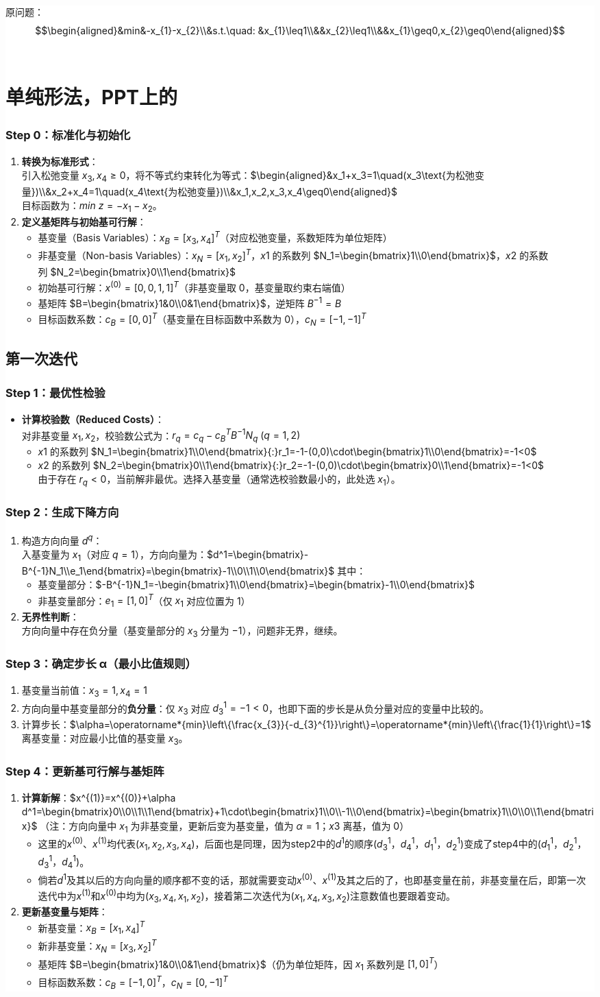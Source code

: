 原问题：  $$\begin{aligned}&min&-x_{1}-x_{2}\\&s.t.\quad: &x_{1}\leq1\\&&x_{2}\leq1\\&&x_{1}\geq0,x_{2}\geq0\end{aligned}$$​
# 单纯形法，PPT上的
### **Step 0：标准化与初始化**
1. **转换为标准形式**：  
    引入松弛变量 $x_3​,x_4​≥0$，将不等式约束转化为等式：$\begin{aligned}&x_1+x_3=1\quad(x_3\text{为松弛变量})\\&x_2+x_4=1\quad(x_4\text{为松弛变量})\\&x_1,x_2,x_3,x_4\geq0\end{aligned}$​  
    目标函数为：$min\ z=−x_1​−x_2​$。
2. **定义基矩阵与初始基可行解**：
    - 基变量（Basis Variables）：$x_B​=[x_3​,x_4​]^T$（对应松弛变量，系数矩阵为单位矩阵）
    - 非基变量（Non-basis Variables）：$x_N​=[x_1​,x_2​]^T$，$x1$​ 的系数列 $N_1=\begin{bmatrix}1\\0\end{bmatrix}$，$x2​$ 的系数列 $N_2=\begin{bmatrix}0\\1\end{bmatrix}$
    - 初始基可行解：$x^{(0)}=[0,0,1,1]^T$（非基变量取 0，基变量取约束右端值）
    - 基矩阵 $B=\begin{bmatrix}1&0\\0&1\end{bmatrix}$，逆矩阵 $B^{−1}=B$
    - 目标函数系数：$c_B​=[0,0]^T$（基变量在目标函数中系数为 $0$），$c_N​=[−1,−1]^T$
## 第一次迭代

### Step 1：最优性检验
- **计算校验数（Reduced Costs）**：  
    对非基变量 $x_1​,x_2$​，校验数公式为：$r_q​=c_q​−c_B^T​B^{−1}N_q\ ​(q=1,2)$
    - $x1$​ 的系数列 $N_1=\begin{bmatrix}1\\0\end{bmatrix}{:}r_1=-1-(0,0)\cdot\begin{bmatrix}1\\0\end{bmatrix}=-1<0$
    - $x2​$ 的系数列 $N_2=\begin{bmatrix}0\\1\end{bmatrix}{:}r_2=-1-(0,0)\cdot\begin{bmatrix}0\\1\end{bmatrix}=-1<0$  
        由于存在 $r_q​<0$，当前解非最优。选择入基变量（通常选校验数最小的，此处选 $x_1$​）。
### Step 2：生成下降方向
1. 构造方向向量 $d^q$：  
    入基变量为 $x_1$​（对应 $q=1$），方向向量为：$d^1=\begin{bmatrix}-B^{-1}N_1\\e_1\end{bmatrix}=\begin{bmatrix}-1\\0\\1\\0\end{bmatrix}$
    其中：
    - 基变量部分：$-B^{-1}N_1=-\begin{bmatrix}1\\0\end{bmatrix}=\begin{bmatrix}-1\\0\end{bmatrix}$
    - 非基变量部分：$e_1​=[1,0]^T$（仅 $x_1$​ 对应位置为 $1$）
2. **无界性判断**：  
    方向向量中存在负分量（基变量部分的 $x_3$​ 分量为 $-1$），问题非无界，继续。

### Step 3：确定步长 α（最小比值规则）
1. 基变量当前值：$x_3​=1,x_4​=1$
2. 方向向量中基变量部分的**负分量**：仅 $x_3$​ 对应 $d_3^1​=−1<0$，也即下面的步长是从负分量对应的变量中比较的。
3. 计算步长：$\alpha=\operatorname*{min}\left\{\frac{x_{3}}{-d_{3}^{1}}\right\}=\operatorname*{min}\left\{\frac{1}{1}\right\}=1$ 
    离基变量：对应最小比值的基变量 $x_3$​。

### Step 4：更新基可行解与基矩阵
1. **计算新解**：$x^{(1)}=x^{(0)}+\alpha d^1=\begin{bmatrix}0\\0\\1\\1\end{bmatrix}+1\cdot\begin{bmatrix}1\\0\\-1\\0\end{bmatrix}=\begin{bmatrix}1\\0\\0\\1\end{bmatrix}$
    （注：方向向量中 $x_1$​ 为非基变量，更新后变为基变量，值为 $α=1$；$x3$​ 离基，值为 $0$）
    - 这里的$x^{(0)}、x^{(1)}$均代表$(x_1,x_2,x_3,x_4)$，后面也是同理，因为step2中的$d^1$的顺序$(d_3^1，d_4^1，d_1^1，d_2^1)$变成了step4中的$(d_1^1，d_2^1，d_3^1，d_4^1)$。
    - 倘若$d^1$及其以后的方向向量的顺序都不变的话，那就需要变动$x^{(0)}、x^{(1)}$及其之后的了，也即基变量在前，非基变量在后，即第一次迭代中为$x^{(1)}$和$x^{(0)}$中均为$(x_3,x_4,x_1,x_2)$，接着第二次迭代为$(x_1,x_4,x_3,x_2)$注意数值也要跟着变动。
2. **更新基变量与矩阵**：
    - 新基变量：$x_B​=[x_1​,x_4​]^T$
    - 新非基变量：$x_N​=[x_3​,x_2​]^T$
    - 基矩阵 $B=\begin{bmatrix}1&0\\0&1\end{bmatrix}$（仍为单位矩阵，因 $x_1$​ 系数列是 $[1,0]^T$）
    - 目标函数系数：$c_B​=[−1,0]^T，c_N​=[0,−1]^T$
